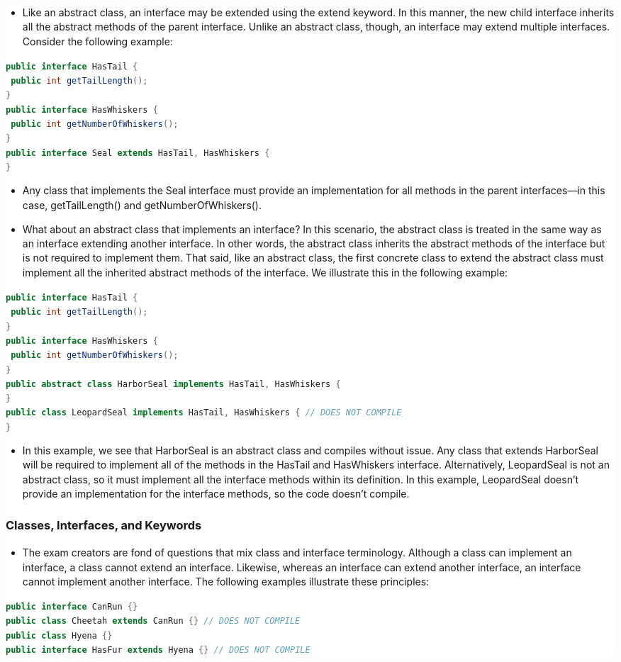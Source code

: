 - Like an abstract class, an interface may be extended using the extend keyword. In this manner, the new child interface inherits all the abstract methods of the parent interface. Unlike an abstract class, though, an interface may extend multiple interfaces. Consider the following example:

```java
public interface HasTail {
 public int getTailLength();
}
public interface HasWhiskers {
 public int getNumberOfWhiskers();
}
public interface Seal extends HasTail, HasWhiskers {
}
```

- Any class that implements the Seal interface must provide an implementation for all methods in the parent interfaces—in this case, getTailLength() and getNumberOfWhiskers().

- What about an abstract class that implements an interface? In this scenario, the abstract class is treated in the same way as an interface extending another interface. In other words, the abstract class inherits the abstract methods of the interface but is not required to implement them. That said, like an abstract class, the first concrete class to extend the abstract class must implement all the inherited abstract methods of the interface. We illustrate this in the following example:

```java
public interface HasTail {
 public int getTailLength();
}
public interface HasWhiskers {
 public int getNumberOfWhiskers();
}
public abstract class HarborSeal implements HasTail, HasWhiskers {
}
public class LeopardSeal implements HasTail, HasWhiskers { // DOES NOT COMPILE
}
```

- In this example, we see that HarborSeal is an abstract class and compiles without issue. Any class that extends HarborSeal will be required to implement all of the methods in the HasTail and HasWhiskers interface. Alternatively, LeopardSeal is not an abstract class, so it must implement all the interface methods within its definition. In this example, LeopardSeal doesn’t provide an implementation for the interface methods, so the code doesn’t compile.

### Classes, Interfaces, and Keywords

- The exam creators are fond of questions that mix class and interface terminology. Although a class can implement an interface, a class cannot extend an interface. Likewise, whereas an interface can extend another interface, an interface cannot implement another interface. The following examples illustrate these principles:

```java
public interface CanRun {}
public class Cheetah extends CanRun {} // DOES NOT COMPILE
public class Hyena {}
public interface HasFur extends Hyena {} // DOES NOT COMPILE
```
